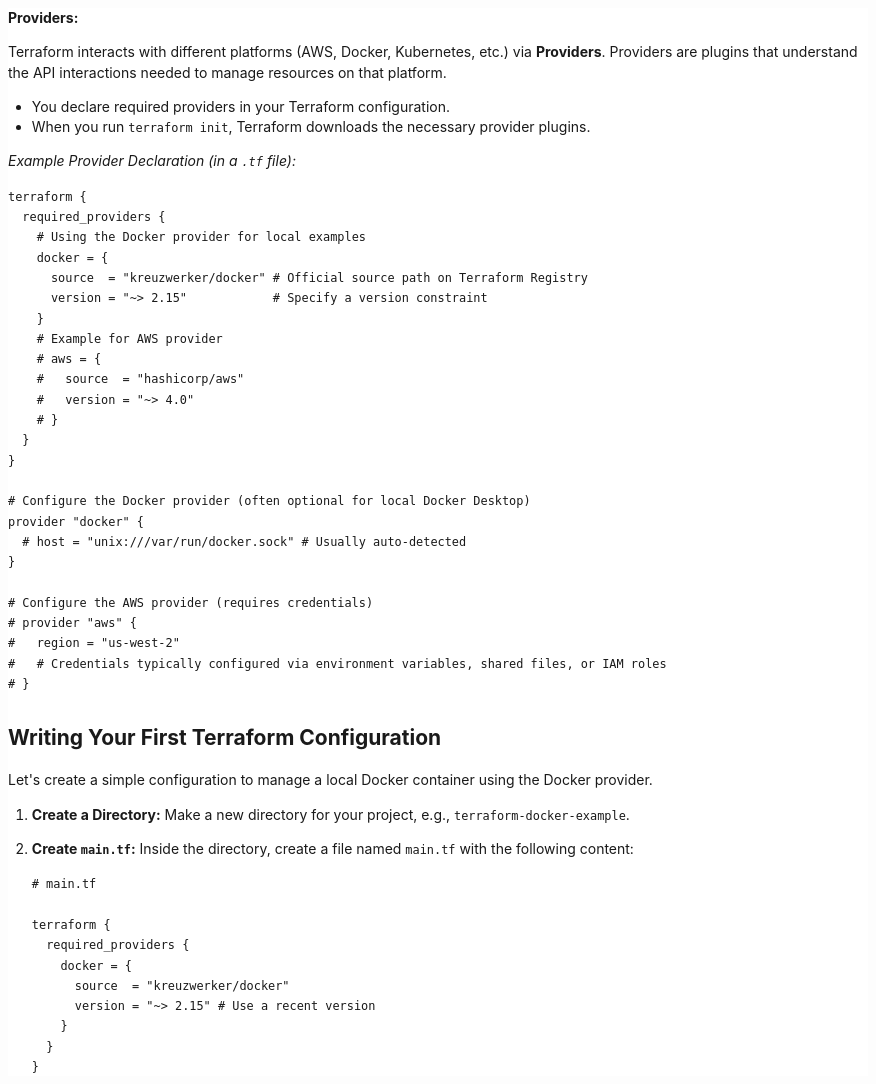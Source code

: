 **Providers:**

Terraform interacts with different platforms (AWS, Docker, Kubernetes, etc.) via **Providers**. Providers are plugins that understand the API interactions needed to manage resources on that platform.

*   You declare required providers in your Terraform configuration.
*   When you run `terraform init`, Terraform downloads the necessary provider plugins.

*Example Provider Declaration (in a `.tf` file):*
```hcl
terraform {
  required_providers {
    # Using the Docker provider for local examples
    docker = {
      source  = "kreuzwerker/docker" # Official source path on Terraform Registry
      version = "~> 2.15"            # Specify a version constraint
    }
    # Example for AWS provider
    # aws = {
    #   source  = "hashicorp/aws"
    #   version = "~> 4.0"
    # }
  }
}

# Configure the Docker provider (often optional for local Docker Desktop)
provider "docker" {
  # host = "unix:///var/run/docker.sock" # Usually auto-detected
}

# Configure the AWS provider (requires credentials)
# provider "aws" {
#   region = "us-west-2"
#   # Credentials typically configured via environment variables, shared files, or IAM roles
# }
```

## Writing Your First Terraform Configuration

Let's create a simple configuration to manage a local Docker container using the Docker provider.

1.  **Create a Directory:** Make a new directory for your project, e.g., `terraform-docker-example`.
2.  **Create `main.tf`:** Inside the directory, create a file named `main.tf` with the following content:

    ```hcl
    # main.tf

    terraform {
      required_providers {
        docker = {
          source  = "kreuzwerker/docker"
          version = "~> 2.15" # Use a recent version
        }
      }
    }
